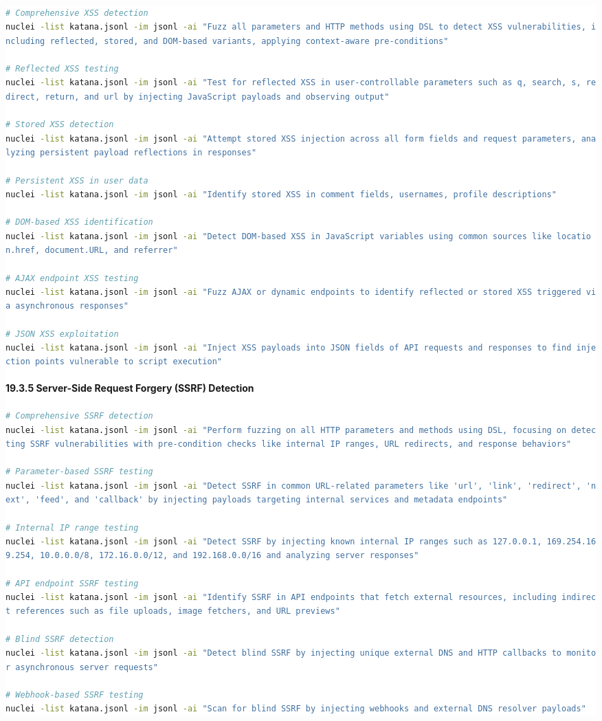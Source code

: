 ```bash
# Comprehensive XSS detection
nuclei -list katana.jsonl -im jsonl -ai "Fuzz all parameters and HTTP methods using DSL to detect XSS vulnerabilities, including reflected, stored, and DOM-based variants, applying context-aware pre-conditions"

# Reflected XSS testing
nuclei -list katana.jsonl -im jsonl -ai "Test for reflected XSS in user-controllable parameters such as q, search, s, redirect, return, and url by injecting JavaScript payloads and observing output"

# Stored XSS detection
nuclei -list katana.jsonl -im jsonl -ai "Attempt stored XSS injection across all form fields and request parameters, analyzing persistent payload reflections in responses"

# Persistent XSS in user data
nuclei -list katana.jsonl -im jsonl -ai "Identify stored XSS in comment fields, usernames, profile descriptions"

# DOM-based XSS identification
nuclei -list katana.jsonl -im jsonl -ai "Detect DOM-based XSS in JavaScript variables using common sources like location.href, document.URL, and referrer"

# AJAX endpoint XSS testing
nuclei -list katana.jsonl -im jsonl -ai "Fuzz AJAX or dynamic endpoints to identify reflected or stored XSS triggered via asynchronous responses"

# JSON XSS exploitation
nuclei -list katana.jsonl -im jsonl -ai "Inject XSS payloads into JSON fields of API requests and responses to find injection points vulnerable to script execution"
```

#### 19.3.5 Server-Side Request Forgery (SSRF) Detection

```bash
# Comprehensive SSRF detection
nuclei -list katana.jsonl -im jsonl -ai "Perform fuzzing on all HTTP parameters and methods using DSL, focusing on detecting SSRF vulnerabilities with pre-condition checks like internal IP ranges, URL redirects, and response behaviors"

# Parameter-based SSRF testing
nuclei -list katana.jsonl -im jsonl -ai "Detect SSRF in common URL-related parameters like 'url', 'link', 'redirect', 'next', 'feed', and 'callback' by injecting payloads targeting internal services and metadata endpoints"

# Internal IP range testing
nuclei -list katana.jsonl -im jsonl -ai "Detect SSRF by injecting known internal IP ranges such as 127.0.0.1, 169.254.169.254, 10.0.0.0/8, 172.16.0.0/12, and 192.168.0.0/16 and analyzing server responses"

# API endpoint SSRF testing
nuclei -list katana.jsonl -im jsonl -ai "Identify SSRF in API endpoints that fetch external resources, including indirect references such as file uploads, image fetchers, and URL previews"

# Blind SSRF detection
nuclei -list katana.jsonl -im jsonl -ai "Detect blind SSRF by injecting unique external DNS and HTTP callbacks to monitor asynchronous server requests"

# Webhook-based SSRF testing
nuclei -list katana.jsonl -im jsonl -ai "Scan for blind SSRF by injecting webhooks and external DNS resolver payloads"
```
